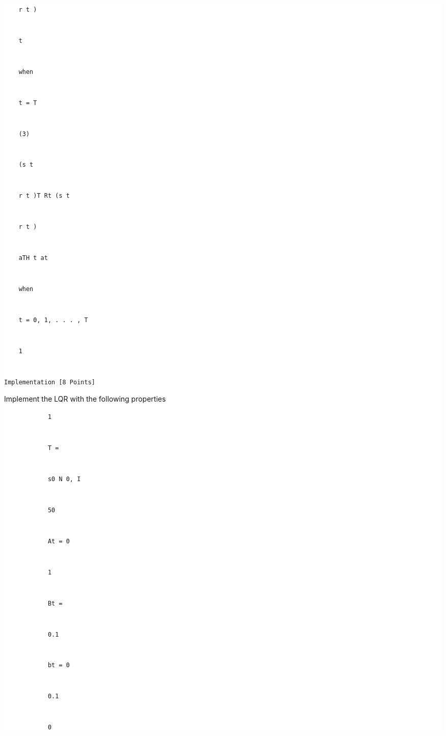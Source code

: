 
        r t )
        	

        t
        	

        when
        	

        t = T
        			

        (3)
        			

        (s t
        	

        r t )T Rt (s t
        	

        r t )
        	

        aTH t at
        	

        when
        	

        t = 0, 1, . . . , T
        	

        1
        		

    Implementation [8 Points]

Implement the LQR with the following properties

                1
                		

                T =
                			

                s0 N 0, I
                	

                50
                	

                At = 0
                	

                1
                	

                Bt =
                	

                0.1
                	

                bt = 0
                	

                0.1
                			

                0
                	